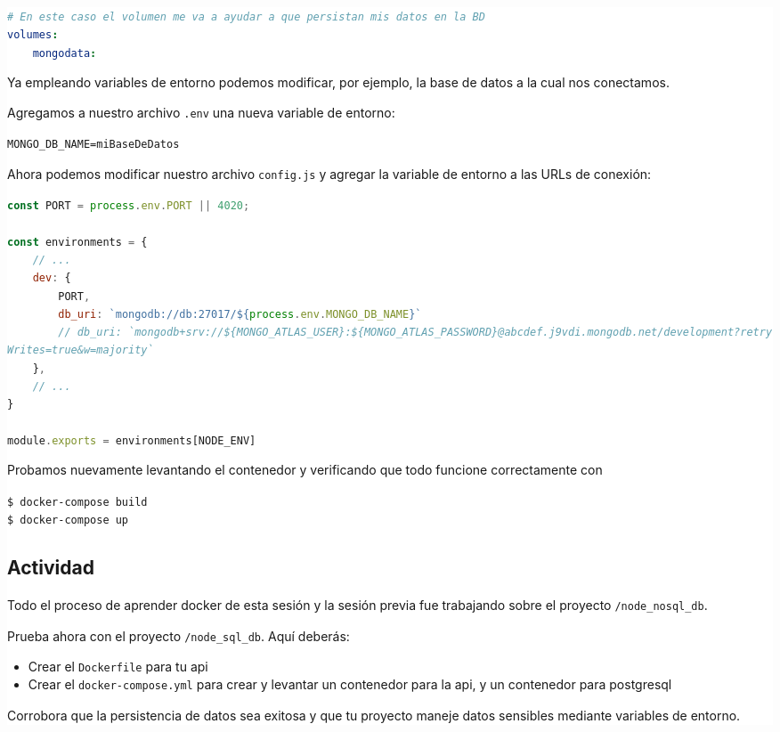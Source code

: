 ```yml
# En este caso el volumen me va a ayudar a que persistan mis datos en la BD
volumes: 
    mongodata: 
```

Ya empleando variables de entorno podemos modificar, por ejemplo, la base de datos a la cual nos conectamos.

Agregamos a nuestro archivo `.env` una nueva variable de entorno:

```.env
MONGO_DB_NAME=miBaseDeDatos
```

Ahora podemos modificar nuestro archivo `config.js` y agregar la variable de entorno a las URLs de conexión:

```javascript
const PORT = process.env.PORT || 4020;

const environments = {
    // ...   
    dev: {
        PORT,
        db_uri: `mongodb://db:27017/${process.env.MONGO_DB_NAME}`
        // db_uri: `mongodb+srv://${MONGO_ATLAS_USER}:${MONGO_ATLAS_PASSWORD}@abcdef.j9vdi.mongodb.net/development?retryWrites=true&w=majority`
    },
    // ...
}

module.exports = environments[NODE_ENV]

```

Probamos nuevamente levantando el contenedor y verificando que todo funcione correctamente con

```terminal
$ docker-compose build
$ docker-compose up
```

## Actividad

Todo el proceso de aprender docker de esta sesión y la sesión previa fue trabajando sobre el proyecto `/node_nosql_db`.

Prueba ahora con el proyecto `/node_sql_db`. Aquí deberás:
  - Crear el `Dockerfile` para tu api
  - Crear el `docker-compose.yml` para crear y levantar un contenedor para la api, y un contenedor para postgresql

Corrobora que la persistencia de datos sea exitosa y que tu proyecto maneje datos sensibles mediante variables de entorno.